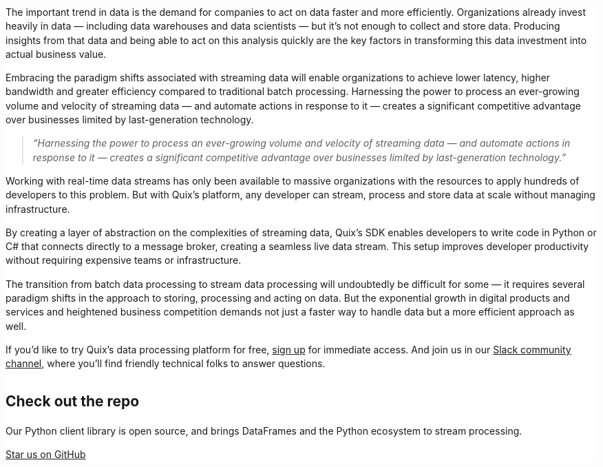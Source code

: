 The important trend in data is the demand for companies to act on data faster
and more efficiently. Organizations already invest heavily in data — including
data warehouses and data scientists — but it’s not enough to collect and store
data. Producing insights from that data and being able to act on this analysis
quickly are the key factors in transforming this data investment into actual
business value.

Embracing the paradigm shifts associated with streaming data will enable
organizations to achieve lower latency, higher bandwidth and greater
efficiency compared to traditional batch processing. Harnessing the power to
process an ever-growing volume and velocity of streaming data — and automate
actions in response to it — creates a significant competitive advantage over
businesses limited by last-generation technology.  

> _“Harnessing the power to process an ever-growing volume and velocity of
> streaming data — and automate actions in response to it — creates a
> significant competitive advantage over businesses limited by last-generation
> technology.”_

Working with real-time data streams has only been available to massive
organizations with the resources to apply hundreds of developers to this
problem. But with Quix’s platform, any developer can stream, process and store
data at scale without managing infrastructure.

By creating a layer of abstraction on the complexities of streaming data,
Quix’s SDK enables developers to write code in Python or C# that connects
directly to a message broker, creating a seamless live data stream. This setup
improves developer productivity without requiring expensive teams or
infrastructure.

The transition from batch data processing to stream data processing will
undoubtedly be difficult for some — it requires several paradigm shifts in the
approach to storing, processing and acting on data. But the exponential growth
in digital products and services and heightened business competition demands
not just a faster way to handle data but a more efficient approach as well.

If you’d like to try Quix’s data processing platform for free, [sign
up](https://quix.io/signup) for immediate access. And join us in our [Slack
community channel](http://quix.io/slack-invite), where you’ll find friendly
technical folks to answer questions.




## Check out the repo
Our Python client library is open source, and brings DataFrames and the Python ecosystem to stream processing.

[Star us on GitHub](https://github.com/quixio/quix-streams)


